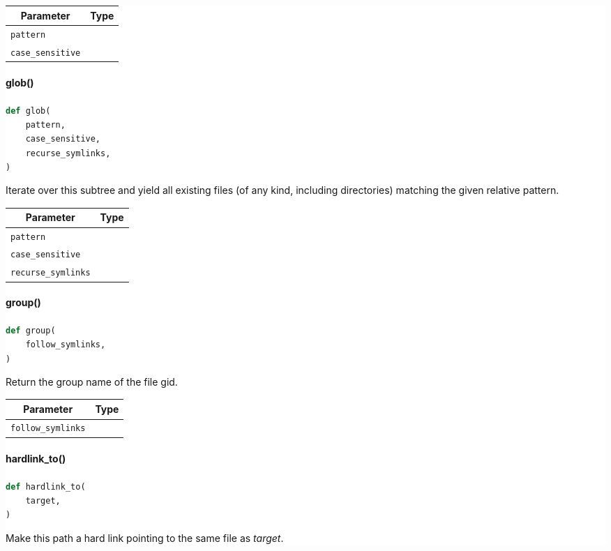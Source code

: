 
| Parameter | Type |
|-|-|
| `pattern` |  |
| `case_sensitive` |  |

#### glob()

```python
def glob(
    pattern,
    case_sensitive,
    recurse_symlinks,
)
```
Iterate over this subtree and yield all existing files (of any
kind, including directories) matching the given relative pattern.


| Parameter | Type |
|-|-|
| `pattern` |  |
| `case_sensitive` |  |
| `recurse_symlinks` |  |

#### group()

```python
def group(
    follow_symlinks,
)
```
Return the group name of the file gid.


| Parameter | Type |
|-|-|
| `follow_symlinks` |  |

#### hardlink_to()

```python
def hardlink_to(
    target,
)
```
Make this path a hard link pointing to the same file as *target*.
